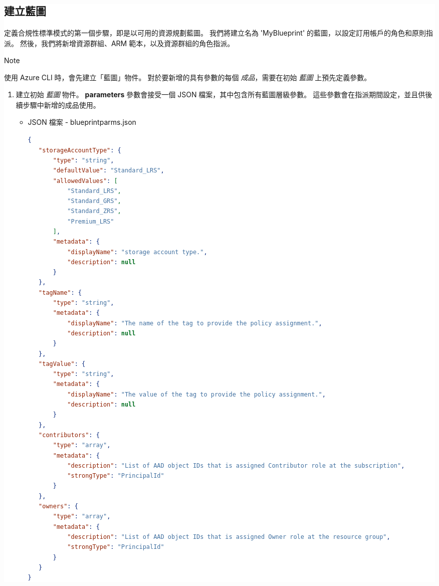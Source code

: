 ## <a name="create-a-blueprint"></a>建立藍圖

定義合規性標準模式的第一個步驟，即是以可用的資源規劃藍圖。 我們將建立名為 'MyBlueprint' 的藍圖，以設定訂用帳戶的角色和原則指派。 然後，我們將新增資源群組、ARM 範本，以及資源群組的角色指派。

> [!NOTE]
> 使用 Azure CLI 時，會先建立「藍圖」物件。 對於要新增的具有參數的每個 _成品_，需要在初始 _藍圖_ 上預先定義參數。

1. 建立初始 _藍圖_ 物件。 **parameters** 參數會接受一個 JSON 檔案，其中包含所有藍圖層級參數。 這些參數會在指派期間設定，並且供後續步驟中新增的成品使用。

   - JSON 檔案 - blueprintparms.json

     ```json
     {
        "storageAccountType": {
            "type": "string",
            "defaultValue": "Standard_LRS",
            "allowedValues": [
                "Standard_LRS",
                "Standard_GRS",
                "Standard_ZRS",
                "Premium_LRS"
            ],
            "metadata": {
                "displayName": "storage account type.",
                "description": null
            }
        },
        "tagName": {
            "type": "string",
            "metadata": {
                "displayName": "The name of the tag to provide the policy assignment.",
                "description": null
            }
        },
        "tagValue": {
            "type": "string",
            "metadata": {
                "displayName": "The value of the tag to provide the policy assignment.",
                "description": null
            }
        },
        "contributors": {
            "type": "array",
            "metadata": {
                "description": "List of AAD object IDs that is assigned Contributor role at the subscription",
                "strongType": "PrincipalId"
            }
        },
        "owners": {
            "type": "array",
            "metadata": {
                "description": "List of AAD object IDs that is assigned Owner role at the resource group",
                "strongType": "PrincipalId"
            }
        }
     }
     ```
